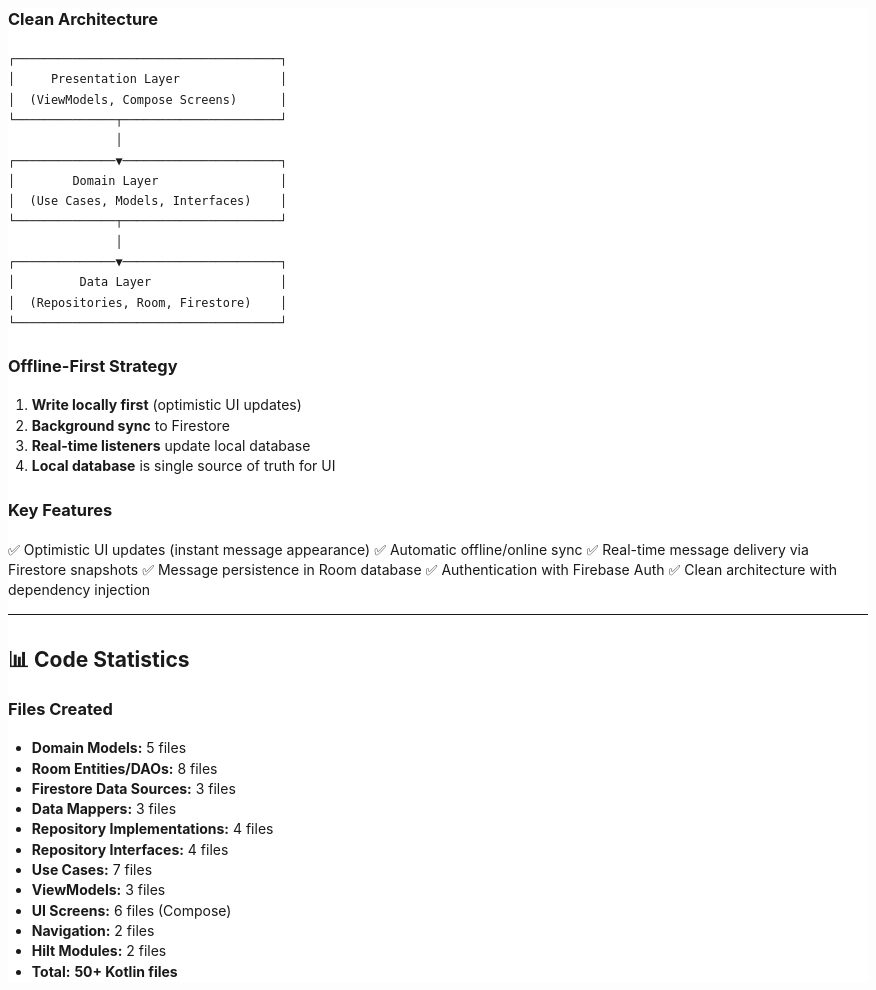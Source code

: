 ### **Clean Architecture**
```
┌─────────────────────────────────────┐
│     Presentation Layer              │
│  (ViewModels, Compose Screens)      │
└──────────────┬──────────────────────┘
               │
┌──────────────▼──────────────────────┐
│        Domain Layer                 │
│  (Use Cases, Models, Interfaces)    │
└──────────────┬──────────────────────┘
               │
┌──────────────▼──────────────────────┐
│         Data Layer                  │
│  (Repositories, Room, Firestore)    │
└─────────────────────────────────────┘
```

### **Offline-First Strategy**
1. **Write locally first** (optimistic UI updates)
2. **Background sync** to Firestore
3. **Real-time listeners** update local database
4. **Local database** is single source of truth for UI

### **Key Features**
✅ Optimistic UI updates (instant message appearance)
✅ Automatic offline/online sync
✅ Real-time message delivery via Firestore snapshots
✅ Message persistence in Room database
✅ Authentication with Firebase Auth
✅ Clean architecture with dependency injection

---

## 📊 **Code Statistics**

### **Files Created**
- **Domain Models:** 5 files
- **Room Entities/DAOs:** 8 files
- **Firestore Data Sources:** 3 files
- **Data Mappers:** 3 files
- **Repository Implementations:** 4 files
- **Repository Interfaces:** 4 files
- **Use Cases:** 7 files
- **ViewModels:** 3 files
- **UI Screens:** 6 files (Compose)
- **Navigation:** 2 files
- **Hilt Modules:** 2 files
- **Total:** **50+ Kotlin files**
